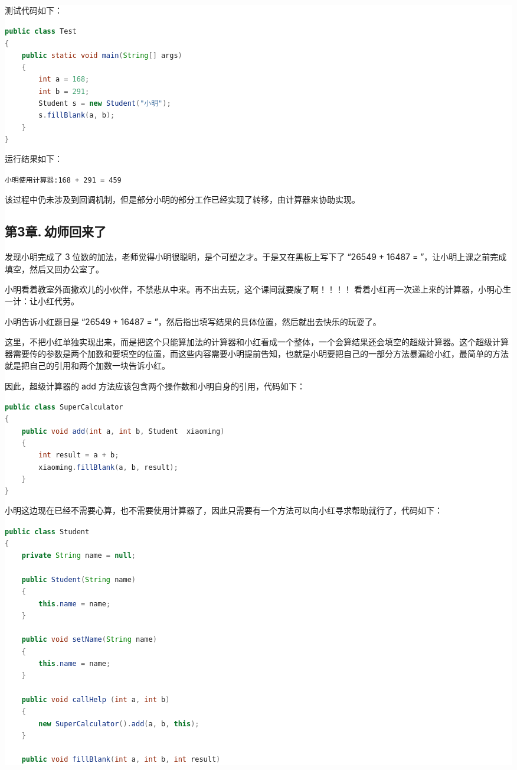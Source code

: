 测试代码如下：

```java
public class Test
{
    public static void main(String[] args)
    {
        int a = 168;
        int b = 291;
        Student s = new Student("小明");
        s.fillBlank(a, b);
    }
}
```

运行结果如下：

```
小明使用计算器:168 + 291 = 459
```

该过程中仍未涉及到回调机制，但是部分小明的部分工作已经实现了转移，由计算器来协助实现。

## 第3章. 幼师回来了

发现小明完成了 3 位数的加法，老师觉得小明很聪明，是个可塑之才。于是又在黑板上写下了 “26549 + 16487 = ”，让小明上课之前完成填空，然后又回办公室了。

小明看着教室外面撒欢儿的小伙伴，不禁悲从中来。再不出去玩，这个课间就要废了啊！！！！ 看着小红再一次递上来的计算器，小明心生一计：让小红代劳。

小明告诉小红题目是 “26549 + 16487 = ”，然后指出填写结果的具体位置，然后就出去快乐的玩耍了。

这里，不把小红单独实现出来，而是把这个只能算加法的计算器和小红看成一个整体，一个会算结果还会填空的超级计算器。这个超级计算器需要传的参数是两个加数和要填空的位置，而这些内容需要小明提前告知，也就是小明要把自己的一部分方法暴漏给小红，最简单的方法就是把自己的引用和两个加数一块告诉小红。

因此，超级计算器的 add 方法应该包含两个操作数和小明自身的引用，代码如下：

```java
public class SuperCalculator
{
    public void add(int a, int b, Student  xiaoming)
    {
        int result = a + b;
        xiaoming.fillBlank(a, b, result);
    }
}
```

小明这边现在已经不需要心算，也不需要使用计算器了，因此只需要有一个方法可以向小红寻求帮助就行了，代码如下：

```java
public class Student
{
    private String name = null;

    public Student(String name)
    {
        this.name = name;
    }
    
    public void setName(String name)
    {
        this.name = name;
    }
    
    public void callHelp (int a, int b)
    {
        new SuperCalculator().add(a, b, this);
    }
    
    public void fillBlank(int a, int b, int result)
```